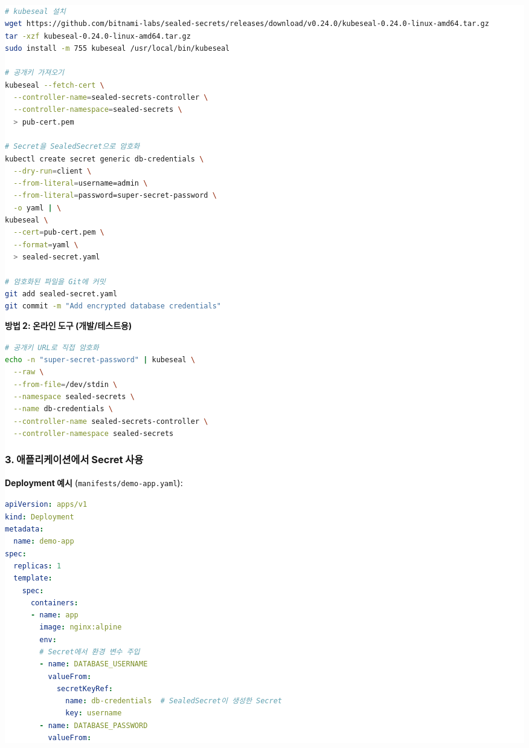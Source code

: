 ```bash
# kubeseal 설치
wget https://github.com/bitnami-labs/sealed-secrets/releases/download/v0.24.0/kubeseal-0.24.0-linux-amd64.tar.gz
tar -xzf kubeseal-0.24.0-linux-amd64.tar.gz
sudo install -m 755 kubeseal /usr/local/bin/kubeseal

# 공개키 가져오기
kubeseal --fetch-cert \
  --controller-name=sealed-secrets-controller \
  --controller-namespace=sealed-secrets \
  > pub-cert.pem

# Secret을 SealedSecret으로 암호화
kubectl create secret generic db-credentials \
  --dry-run=client \
  --from-literal=username=admin \
  --from-literal=password=super-secret-password \
  -o yaml | \
kubeseal \
  --cert=pub-cert.pem \
  --format=yaml \
  > sealed-secret.yaml

# 암호화된 파일을 Git에 커밋
git add sealed-secret.yaml
git commit -m "Add encrypted database credentials"
```

**방법 2: 온라인 도구 (개발/테스트용)**

```bash
# 공개키 URL로 직접 암호화
echo -n "super-secret-password" | kubeseal \
  --raw \
  --from-file=/dev/stdin \
  --namespace sealed-secrets \
  --name db-credentials \
  --controller-name sealed-secrets-controller \
  --controller-namespace sealed-secrets
```

### 3. 애플리케이션에서 Secret 사용

**Deployment 예시** (`manifests/demo-app.yaml`):
```yaml
apiVersion: apps/v1
kind: Deployment
metadata:
  name: demo-app
spec:
  replicas: 1
  template:
    spec:
      containers:
      - name: app
        image: nginx:alpine
        env:
        # Secret에서 환경 변수 주입
        - name: DATABASE_USERNAME
          valueFrom:
            secretKeyRef:
              name: db-credentials  # SealedSecret이 생성한 Secret
              key: username
        - name: DATABASE_PASSWORD
          valueFrom:
```